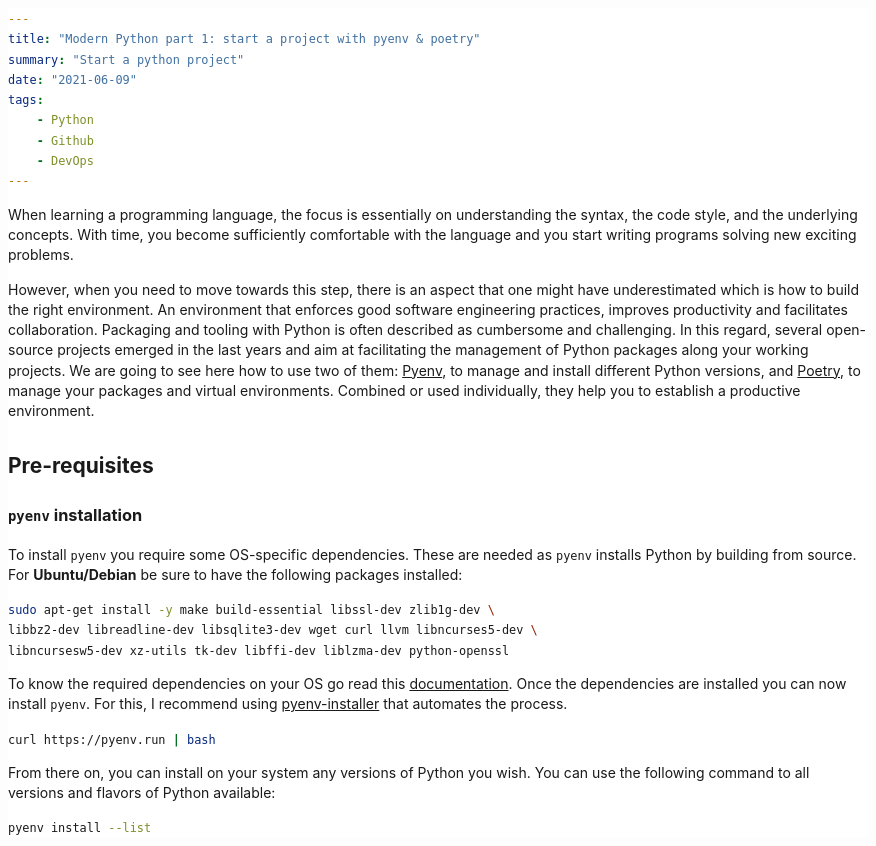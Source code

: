 ```yaml
---
title: "Modern Python part 1: start a project with pyenv & poetry"
summary: "Start a python project"
date: "2021-06-09"
tags:
    - Python
    - Github
    - DevOps
---
```


When learning a programming language, the focus is essentially on understanding the syntax, the code style, and the underlying concepts. With time, you become sufficiently comfortable with the language and you start writing programs solving new exciting problems.

However, when you need to move towards this step, there is an aspect that one might have underestimated which is how to build the right environment. An environment that enforces good software engineering practices, improves productivity and facilitates collaboration. Packaging and tooling with Python is often described as cumbersome and challenging. In this regard, several open-source projects emerged in the last years and aim at facilitating the management of Python packages along your working projects. We are going to see here how to use two of them: [Pyenv](https://github.com/pyenv/pyenv), to manage and install different Python versions, and [Poetry](https://python-poetry.org/), to manage your packages and virtual environments. Combined or used individually, they help you to establish a productive environment.

## Pre-requisites

### `pyenv` installation

To install `pyenv` you require some OS-specific dependencies. These are needed as `pyenv` installs Python by building from source. For **Ubuntu/Debian** be sure to have the following packages installed:

```bash
sudo apt-get install -y make build-essential libssl-dev zlib1g-dev \
libbz2-dev libreadline-dev libsqlite3-dev wget curl llvm libncurses5-dev \
libncursesw5-dev xz-utils tk-dev libffi-dev liblzma-dev python-openssl
```

To know the required dependencies on your OS go read this [documentation](https://github.com/pyenv/pyenv/wiki#suggested-build-environment). Once the dependencies are installed you can now install `pyenv`. For this, I recommend using [pyenv-installer](https://github.com/pyenv/pyenv-installer) that automates the process.

```bash
curl https://pyenv.run | bash
```

From there on, you can install on your system any versions of Python you wish. You can use the following command to all versions and flavors of Python available:

```bash
pyenv install --list
```
